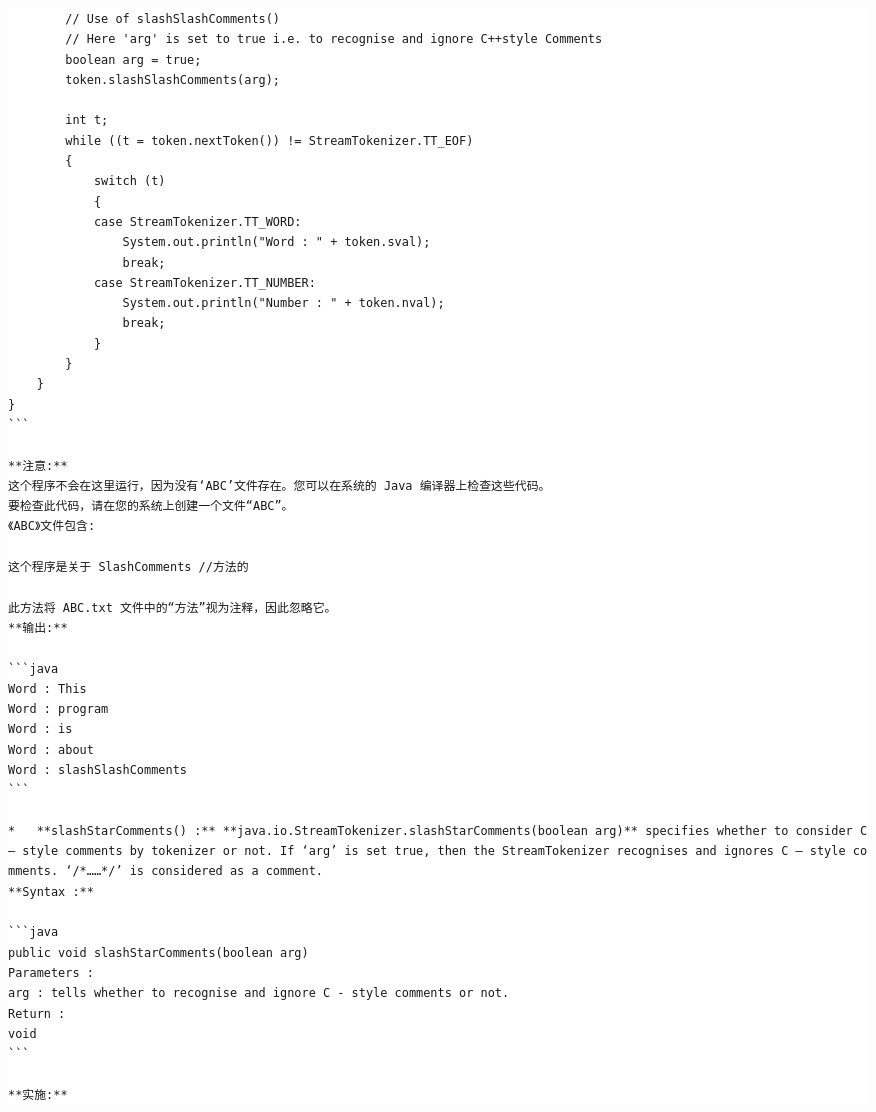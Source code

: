             // Use of slashSlashComments()
            // Here 'arg' is set to true i.e. to recognise and ignore C++style Comments
            boolean arg = true;
            token.slashSlashComments(arg);

            int t;
            while ((t = token.nextToken()) != StreamTokenizer.TT_EOF)
            {
                switch (t)
                {
                case StreamTokenizer.TT_WORD:
                    System.out.println("Word : " + token.sval);
                    break;
                case StreamTokenizer.TT_NUMBER:
                    System.out.println("Number : " + token.nval);
                    break;
                }
            }
        }
    }
    ```

    **注意:**
    这个程序不会在这里运行，因为没有‘ABC’文件存在。您可以在系统的 Java 编译器上检查这些代码。
    要检查此代码，请在您的系统上创建一个文件“ABC”。
    《ABC》文件包含:

    这个程序是关于 SlashComments //方法的

    此方法将 ABC.txt 文件中的“方法”视为注释，因此忽略它。
    **输出:**

    ```java
    Word : This
    Word : program
    Word : is
    Word : about
    Word : slashSlashComments
    ```

    *   **slashStarComments() :** **java.io.StreamTokenizer.slashStarComments(boolean arg)** specifies whether to consider C – style comments by tokenizer or not. If ‘arg’ is set true, then the StreamTokenizer recognises and ignores C – style comments. ‘/*……*/’ is considered as a comment.
    **Syntax :**

    ```java
    public void slashStarComments(boolean arg)
    Parameters :
    arg : tells whether to recognise and ignore C - style comments or not.
    Return :
    void
    ```

    **实施:**
